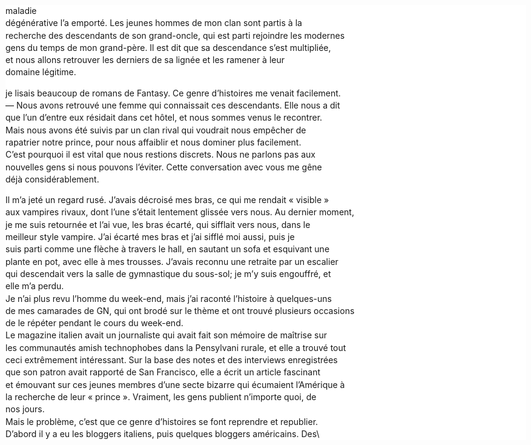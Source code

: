 maladie\
dégénérative l’a emporté. Les jeunes hommes de mon clan sont partis à
la\
recherche des descendants de son grand-oncle, qui est parti rejoindre
les modernes\
gens du temps de mon grand-père. Il est dit que sa descendance s’est
multipliée,\
et nous allons retrouver les derniers de sa lignée et les ramener à
leur\
domaine légitime.

je lisais beaucoup de romans de Fantasy. Ce genre d’histoires me venait
facilement.\
— Nous avons retrouvé une femme qui connaissait ces descendants. Elle
nous a dit\
que l’un d’entre eux résidait dans cet hôtel, et nous sommes venus le
recontrer.\
Mais nous avons été suivis par un clan rival qui voudrait nous empêcher
de\
rapatrier notre prince, pour nous affaiblir et nous dominer plus
facilement.\
C’est pourquoi il est vital que nous restions discrets. Nous ne parlons
pas aux\
nouvelles gens si nous pouvons l’éviter. Cette conversation avec vous me
gêne\
déjà considérablement.

Il m’a jeté un regard rusé. J’avais décroisé mes bras, ce qui me rendait
« visible »\
aux vampires rivaux, dont l’une s’était lentement glissée vers nous. Au
dernier moment,\
je me suis retournée et l’ai vue, les bras écarté, qui sifflait vers
nous, dans le\
meilleur style vampire. J’ai écarté mes bras et j’ai sifflé moi aussi,
puis je\
suis parti comme une flèche à travers le hall, en sautant un sofa et
esquivant une\
plante en pot, avec elle à mes trousses. J’avais reconnu une retraite
par un escalier\
qui descendait vers la salle de gymnastique du sous-sol; je m’y suis
engouffré, et\
elle m’a perdu.\
Je n’ai plus revu l’homme du week-end, mais j’ai raconté l’histoire à
quelques-uns\
de mes camarades de GN, qui ont brodé sur le thème et ont trouvé
plusieurs occasions\
de le répéter pendant le cours du week-end.\
Le magazine italien avait un journaliste qui avait fait son mémoire de
maîtrise sur\
les communautés amish technophobes dans la Pensylvani rurale, et elle a
trouvé tout\
ceci extrêmement intéressant. Sur la base des notes et des interviews
enregistrées\
que son patron avait rapporté de San Francisco, elle a écrit un article
fascinant\
et émouvant sur ces jeunes membres d’une secte bizarre qui écumaient
l’Amérique à\
la recherche de leur « prince ». Vraiment, les gens publient n’importe
quoi, de\
nos jours.\
Mais le problème, c’est que ce genre d’histoires se font reprendre et
republier.\
D’abord il y a eu les bloggers italiens, puis quelques bloggers
américains. Des\